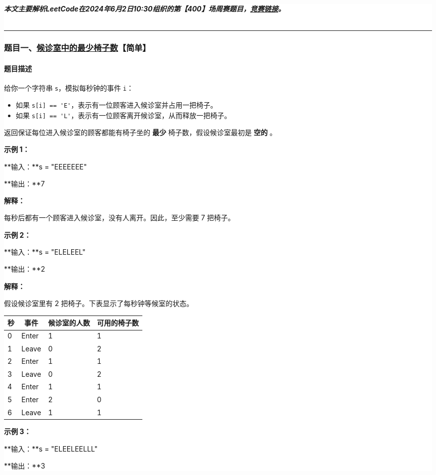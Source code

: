 ###### **本文主要解析LeetCode在2024年6月2日10:30组织的第【400】场周赛题目，**[**竞赛链接**](https://leetcode.cn/contest/weekly-contest-400)**。**

---

### 题目一、[候诊室中的最少椅子数](https://leetcode.cn/contest/weekly-contest-400/problems/minimum-number-of-chairs-in-a-waiting-room/)【简单】

#### 题目描述

给你一个字符串 `s`，模拟每秒钟的事件 `i`：

- 如果 `s[i] == 'E'`，表示有一位顾客进入候诊室并占用一把椅子。
- 如果 `s[i] == 'L'`，表示有一位顾客离开候诊室，从而释放一把椅子。

返回保证每位进入候诊室的顾客都能有椅子坐的 **最少** 椅子数，假设候诊室最初是 **空的** 。

 

**示例 1：**

**输入：**s = "EEEEEEE"

**输出：**7

**解释：**

每秒后都有一个顾客进入候诊室，没有人离开。因此，至少需要 7 把椅子。

**示例 2：**

**输入：**s = "ELELEEL"

**输出：**2

**解释：**

假设候诊室里有 2 把椅子。下表显示了每秒钟等候室的状态。

| 秒   | 事件  | 候诊室的人数 | 可用的椅子数 |
| ---- | ----- | ------------ | ------------ |
| 0    | Enter | 1            | 1            |
| 1    | Leave | 0            | 2            |
| 2    | Enter | 1            | 1            |
| 3    | Leave | 0            | 2            |
| 4    | Enter | 1            | 1            |
| 5    | Enter | 2            | 0            |
| 6    | Leave | 1            | 1            |

**示例 3：**

**输入：**s = "ELEELEELLL"

**输出：**3
